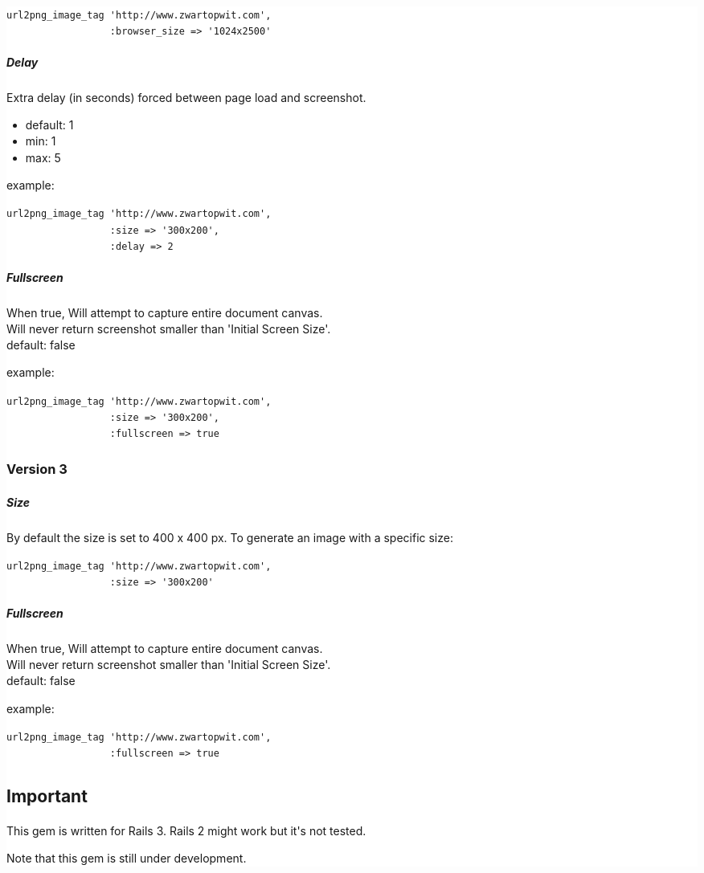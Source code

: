     url2png_image_tag 'http://www.zwartopwit.com', 
    				  :browser_size => '1024x2500'

##### Delay
Extra delay (in seconds) forced between page load and screenshot.<br>

* default: 1
* min: 1
* max: 5

example:

	url2png_image_tag 'http://www.zwartopwit.com', 
					  :size => '300x200', 
					  :delay => 2

##### Fullscreen
When true, Will attempt to capture entire document canvas.<br>
Will never return screenshot smaller than 'Initial Screen Size'.<br>
default: false<br>

example:

    url2png_image_tag 'http://www.zwartopwit.com', 
    				  :size => '300x200', 
    				  :fullscreen => true


### Version 3

##### Size

By default the size is set to 400 x 400 px.
To generate an image with a specific size:

    url2png_image_tag 'http://www.zwartopwit.com', 
    				  :size => '300x200'
    			   

##### Fullscreen
When true, Will attempt to capture entire document canvas.<br>
Will never return screenshot smaller than 'Initial Screen Size'.<br>
default: false<br>

example:

    url2png_image_tag 'http://www.zwartopwit.com', 
    				  :fullscreen => true
    			   
    			   
## Important

This gem is written for Rails 3.
Rails 2 might work but it's not tested.

Note that this gem is still under development.

